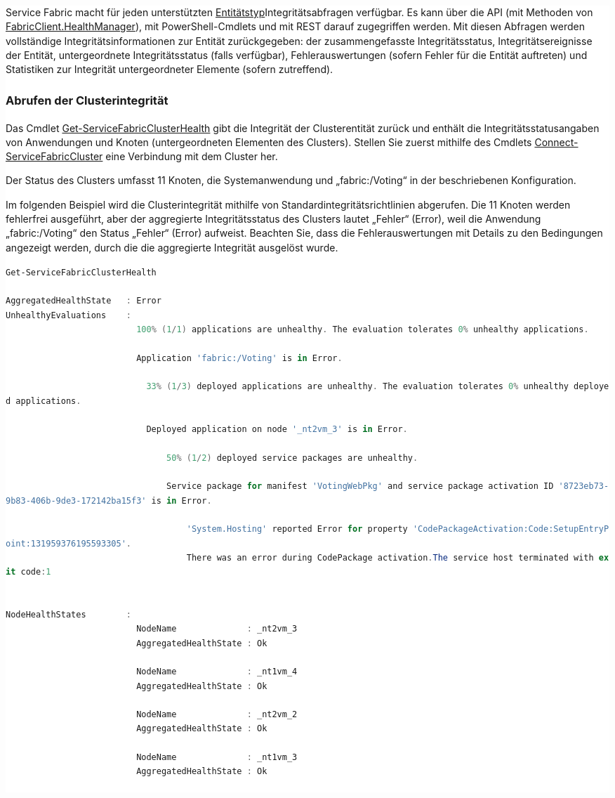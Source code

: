 Service Fabric macht für jeden unterstützten [Entitätstyp](service-fabric-health-introduction.md#health-entities-and-hierarchy)Integritätsabfragen verfügbar. Es kann über die API (mit Methoden von [FabricClient.HealthManager](/dotnet/api/system.fabric.fabricclient.healthmanager?view=azure-dotnet)), mit PowerShell-Cmdlets und mit REST darauf zugegriffen werden. Mit diesen Abfragen werden vollständige Integritätsinformationen zur Entität zurückgegeben: der zusammengefasste Integritätsstatus, Integritätsereignisse der Entität, untergeordnete Integritätsstatus (falls verfügbar), Fehlerauswertungen (sofern Fehler für die Entität auftreten) und Statistiken zur Integrität untergeordneter Elemente (sofern zutreffend).

### <a name="get-cluster-health"></a>Abrufen der Clusterintegrität
Das Cmdlet [Get-ServiceFabricClusterHealth](/powershell/module/servicefabric/get-servicefabricclusterhealth) gibt die Integrität der Clusterentität zurück und enthält die Integritätsstatusangaben von Anwendungen und Knoten (untergeordneten Elementen des Clusters).  Stellen Sie zuerst mithilfe des Cmdlets [Connect-ServiceFabricCluster](/powershell/module/servicefabric/connect-servicefabriccluster?view=azureservicefabricps) eine Verbindung mit dem Cluster her.

Der Status des Clusters umfasst 11 Knoten, die Systemanwendung und „fabric:/Voting“ in der beschriebenen Konfiguration.

Im folgenden Beispiel wird die Clusterintegrität mithilfe von Standardintegritätsrichtlinien abgerufen. Die 11 Knoten werden fehlerfrei ausgeführt, aber der aggregierte Integritätsstatus des Clusters lautet „Fehler“ (Error), weil die Anwendung „fabric:/Voting“ den Status „Fehler“ (Error) aufweist. Beachten Sie, dass die Fehlerauswertungen mit Details zu den Bedingungen angezeigt werden, durch die die aggregierte Integrität ausgelöst wurde.

```powershell
Get-ServiceFabricClusterHealth

AggregatedHealthState   : Error
UnhealthyEvaluations    : 
                          100% (1/1) applications are unhealthy. The evaluation tolerates 0% unhealthy applications.
                          
                          Application 'fabric:/Voting' is in Error.
                          
                            33% (1/3) deployed applications are unhealthy. The evaluation tolerates 0% unhealthy deployed applications.
                          
                            Deployed application on node '_nt2vm_3' is in Error.
                          
                                50% (1/2) deployed service packages are unhealthy.
                          
                                Service package for manifest 'VotingWebPkg' and service package activation ID '8723eb73-9b83-406b-9de3-172142ba15f3' is in Error.
                          
                                    'System.Hosting' reported Error for property 'CodePackageActivation:Code:SetupEntryPoint:131959376195593305'.
                                    There was an error during CodePackage activation.The service host terminated with exit code:1
                          
                          
NodeHealthStates        : 
                          NodeName              : _nt2vm_3
                          AggregatedHealthState : Ok
                          
                          NodeName              : _nt1vm_4
                          AggregatedHealthState : Ok
                          
                          NodeName              : _nt2vm_2
                          AggregatedHealthState : Ok
                          
                          NodeName              : _nt1vm_3
                          AggregatedHealthState : Ok
                          
```